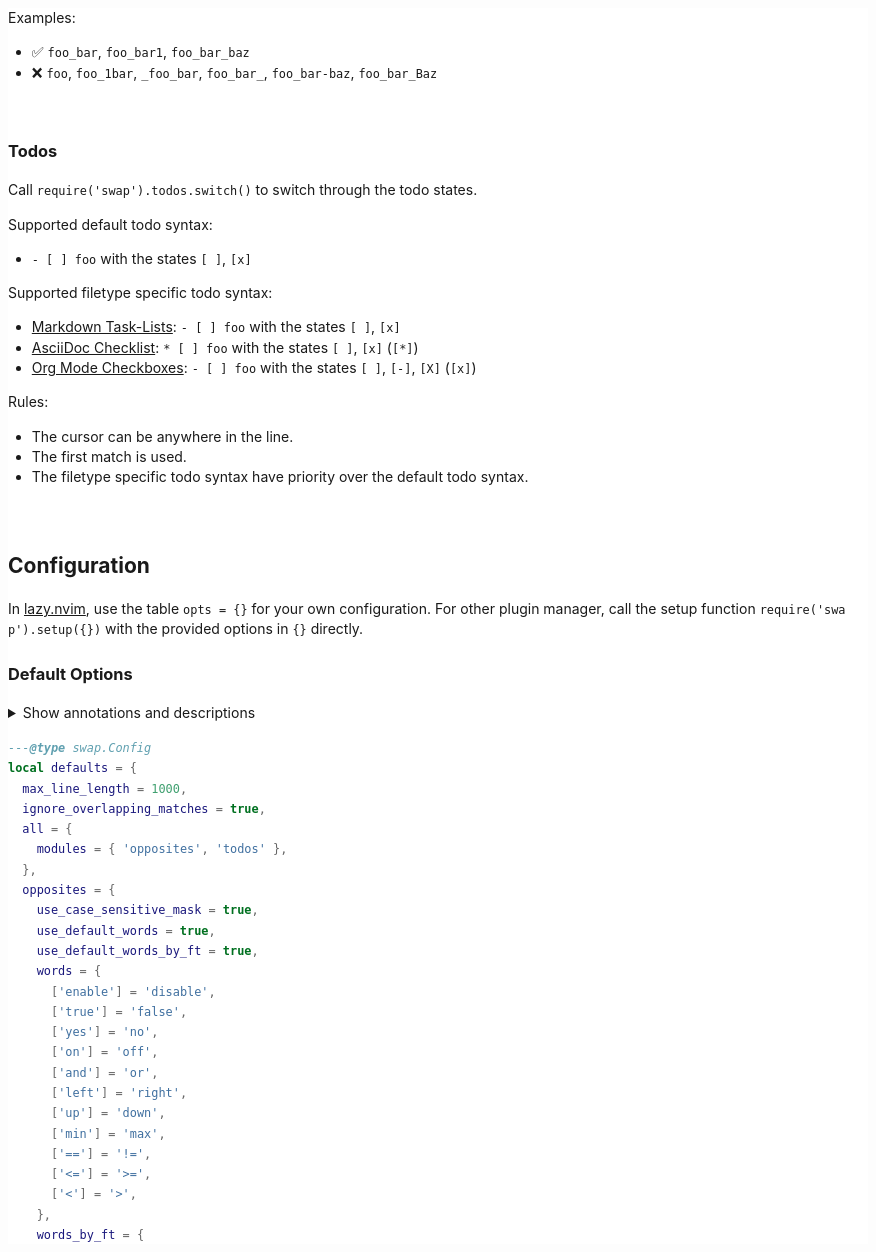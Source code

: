 Examples:

- ✅ `foo_bar`, `foo_bar1`, `foo_bar_baz`
- ❌ `foo`, `foo_1bar`, `_foo_bar`, `foo_bar_`, `foo_bar-baz`, `foo_bar_Baz`

&nbsp;

### Todos

[todos]: #todos

Call `require('swap').todos.switch()` to switch through the todo states.

Supported default todo syntax:

- `- [ ] foo` with the states `[ ]`, `[x]`

Supported filetype specific todo syntax:

- [Markdown Task-Lists](https://www.markdownguide.org/extended-syntax/#task-lists):
  `- [ ] foo` with the states `[ ]`, `[x]`
- [AsciiDoc Checklist](https://docs.asciidoctor.org/asciidoc/latest/lists/checklist/):
  `* [ ] foo` with the states `[ ]`, `[x]` (`[*]`)
- [Org Mode Checkboxes](https://orgmode.org/manual/Checkboxes.html):
  `- [ ] foo` with the states `[ ]`, `[-]`, `[X]` (`[x]`)

Rules:

- The cursor can be anywhere in the line.
- The first match is used.
- The filetype specific todo syntax have priority over the default todo syntax.

&nbsp;

## Configuration

In [lazy.nvim], use the table `opts = {}` for your own configuration. For other
plugin manager, call the setup function `require('swap').setup({})` with the
provided options in `{}` directly.

### Default Options

<details><summary>Show annotations and descriptions</summary></details>

```lua
---@type swap.Config
local defaults = {
  max_line_length = 1000,
  ignore_overlapping_matches = true,
  all = {
    modules = { 'opposites', 'todos' },
  },
  opposites = {
    use_case_sensitive_mask = true,
    use_default_words = true,
    use_default_words_by_ft = true,
    words = {
      ['enable'] = 'disable',
      ['true'] = 'false',
      ['yes'] = 'no',
      ['on'] = 'off',
      ['and'] = 'or',
      ['left'] = 'right',
      ['up'] = 'down',
      ['min'] = 'max',
      ['=='] = '!=',
      ['<='] = '>=',
      ['<'] = '>',
    },
    words_by_ft = {
```

[lazy.nvim]: https://github.com/folke/lazy.nvim
[opposites]: #opposites
[chains]: #chains
[cases]: #cases